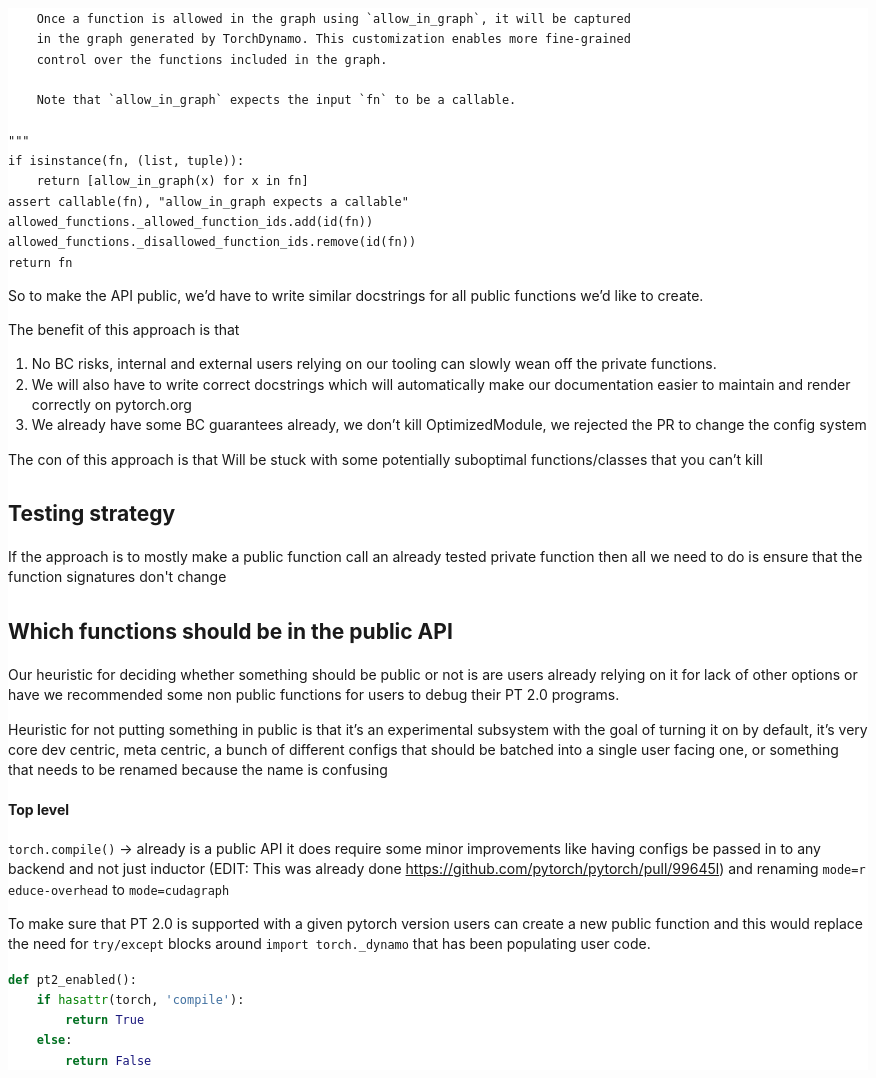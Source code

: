         Once a function is allowed in the graph using `allow_in_graph`, it will be captured
        in the graph generated by TorchDynamo. This customization enables more fine-grained
        control over the functions included in the graph.

        Note that `allow_in_graph` expects the input `fn` to be a callable.

    """
    if isinstance(fn, (list, tuple)):
        return [allow_in_graph(x) for x in fn]
    assert callable(fn), "allow_in_graph expects a callable"
    allowed_functions._allowed_function_ids.add(id(fn))
    allowed_functions._disallowed_function_ids.remove(id(fn))
    return fn

So to make the API public, we’d have to write similar docstrings for all public functions we’d like to create.

The benefit of this approach is that
1. No BC risks, internal and external users relying on our tooling can slowly wean off the private functions.
2. We will also have to write correct docstrings which will automatically make our documentation easier to maintain and render correctly on pytorch.org
3. We already have some BC guarantees already, we don’t kill OptimizedModule, we rejected the PR to change the config system

The con of this approach is that
Will be stuck with some potentially suboptimal functions/classes that you can’t kill

## Testing strategy
If the approach is to mostly make a public function call an already tested private function then all we need to do is ensure that the function signatures don't change

## Which functions should be in the public API

Our heuristic for deciding whether something should be public or not is are users already relying on it for lack of other options or have we recommended some non public functions for users to debug their PT 2.0 programs.

Heuristic for not putting something in public is that it’s an experimental subsystem with the goal of turning it on by default, it’s very core dev centric, meta centric, a bunch of different configs that should be batched into a single user facing one, or something that needs to be renamed because the name is confusing

#### Top level
`torch.compile()` -> already is a public API it does require some minor improvements like having configs be passed in to any backend and not just inductor (EDIT: This was already done https://github.com/pytorch/pytorch/pull/99645l) and renaming `mode=reduce-overhead` to `mode=cudagraph`

To make sure that PT 2.0 is supported with a given pytorch version users can create a new public function and this would replace the need for `try/except` blocks around `import torch._dynamo` that has been populating user code.

```python
def pt2_enabled():
    if hasattr(torch, 'compile'):
        return True
    else:
        return False
```


  [1]: https://mstdn.social/@mattwilcox/110451855256437660
  [2]: https://mstdn.social/@mattwilcox/110451875354616267
  [3]: https://www.kernel.org/doc/html/latest/process/coding-style.html#indentation